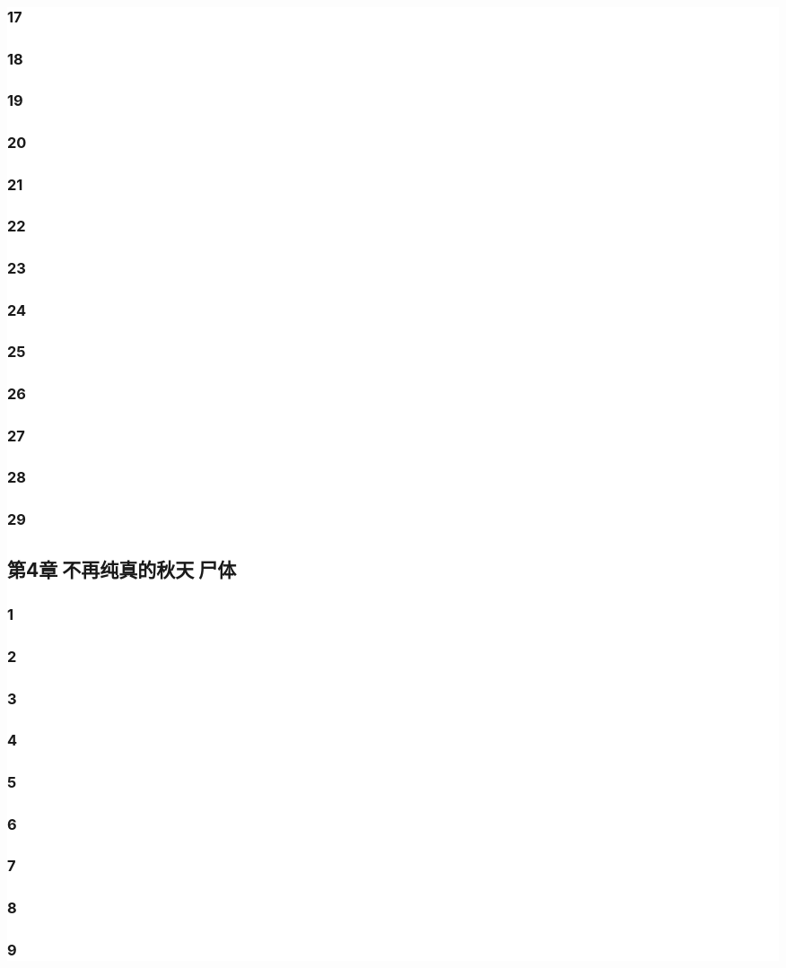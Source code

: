 ### 17

### 18

### 19

### 20

### 21

### 22

### 23

### 24

### 25

### 26

### 27

### 28

### 29

## 第4章 不再纯真的秋天 尸体

### 1

### 2

### 3

### 4

### 5

### 6

### 7

### 8

### 9
